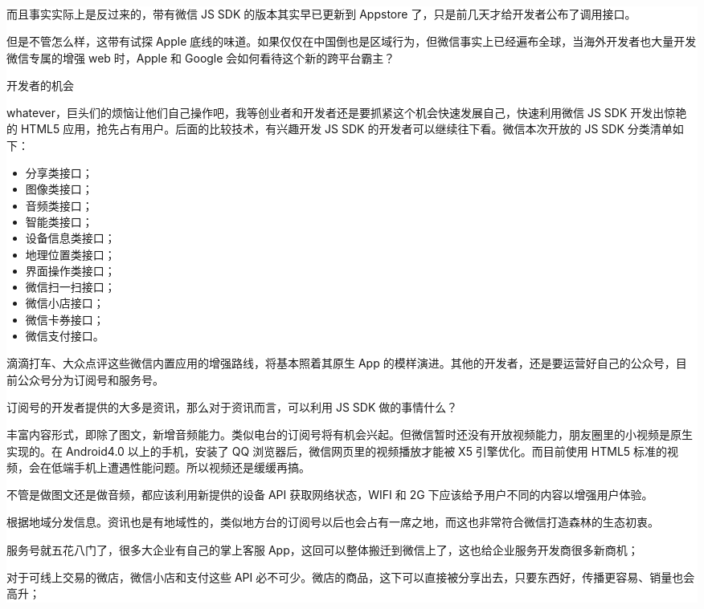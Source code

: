 
而且事实实际上是反过来的，带有微信 JS SDK 的版本其实早已更新到 Appstore 了，只是前几天才给开发者公布了调用接口。




但是不管怎么样，这带有试探 Apple 底线的味道。如果仅仅在中国倒也是区域行为，但微信事实上已经遍布全球，当海外开发者也大量开发微信专属的增强 web 时，Apple 和 Google 会如何看待这个新的跨平台霸主？




开发者的机会




whatever，巨头们的烦恼让他们自己操作吧，我等创业者和开发者还是要抓紧这个机会快速发展自己，快速利用微信 JS SDK 开发出惊艳的 HTML5 应用，抢先占有用户。后面的比较技术，有兴趣开发 JS SDK 的开发者可以继续往下看。微信本次开放的 JS SDK 分类清单如下：




- 分享类接口；
- 图像类接口；
- 音频类接口；
- 智能类接口；
- 设备信息类接口；
- 地理位置类接口；
- 界面操作类接口；
- 微信扫一扫接口；
- 微信小店接口；
- 微信卡券接口；
- 微信支付接口。





滴滴打车、大众点评这些微信内置应用的增强路线，将基本照着其原生 App 的模样演进。其他的开发者，还是要运营好自己的公众号，目前公众号分为订阅号和服务号。




订阅号的开发者提供的大多是资讯，那么对于资讯而言，可以利用 JS SDK 做的事情什么？




丰富内容形式，即除了图文，新增音频能力。类似电台的订阅号将有机会兴起。但微信暂时还没有开放视频能力，朋友圈里的小视频是原生实现的。在 Android4.0 以上的手机，安装了 QQ 浏览器后，微信网页里的视频播放才能被 X5 引擎优化。而目前使用 HTML5 标准的视频，会在低端手机上遭遇性能问题。所以视频还是缓缓再搞。




不管是做图文还是做音频，都应该利用新提供的设备 API 获取网络状态，WIFI 和 2G 下应该给予用户不同的内容以增强用户体验。




根据地域分发信息。资讯也是有地域性的，类似地方台的订阅号以后也会占有一席之地，而这也非常符合微信打造森林的生态初衷。




服务号就五花八门了，很多大企业有自己的掌上客服 App，这回可以整体搬迁到微信上了，这也给企业服务开发商很多新商机；




对于可线上交易的微店，微信小店和支付这些 API 必不可少。微店的商品，这下可以直接被分享出去，只要东西好，传播更容易、销量也会高升；
